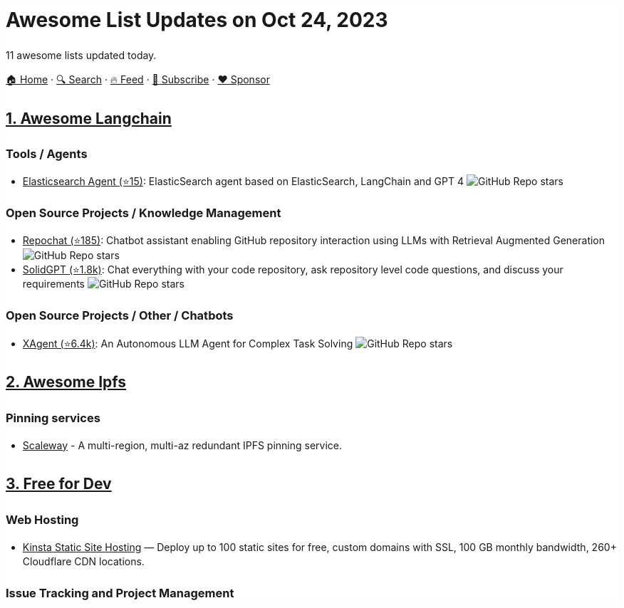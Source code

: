 # Awesome List Updates on Oct 24, 2023

11 awesome lists updated today.

[🏠 Home](/README.md) · [🔍 Search](https://www.trackawesomelist.com/search/) · [🔥 Feed](https://www.trackawesomelist.com/rss.xml) · [📮 Subscribe](https://trackawesomelist.us17.list-manage.com/subscribe?u=d2f0117aa829c83a63ec63c2f&id=36a103854c) · [❤️  Sponsor](https://github.com/sponsors/theowenyoung)



## [1. Awesome Langchain](/content/kyrolabs/awesome-langchain/README.md)

### Tools / Agents

*   [Elasticsearch Agent (⭐15)](https://github.com/onepointconsulting/elasticsearch-agent): ElasticSearch agent based on ElasticSearch, LangChain and GPT 4 ![GitHub Repo stars](https://img.shields.io/github/stars/onepointconsulting/elasticsearch-agent?style=social)

### Open Source Projects / Knowledge Management

*   [Repochat (⭐185)](https://github.com/pnkvalavala/repochat): Chatbot assistant enabling GitHub repository interaction using LLMs with Retrieval Augmented Generation ![GitHub Repo stars](https://img.shields.io/github/stars/pnkvalavala/repochat?style=social)
*   [SolidGPT (⭐1.8k)](https://github.com/AI-Citizen/SolidGPT): Chat everything with your code repository, ask repository level code questions, and discuss your requirements ![GitHub Repo stars](https://img.shields.io/github/stars/AI-Citizen/SolidGPT?style=social)

### Open Source Projects / Other / Chatbots

*   [XAgent (⭐6.4k)](https://github.com/OpenBMB/XAgent): An Autonomous LLM Agent for Complex Task Solving ![GitHub Repo stars](https://img.shields.io/github/stars/OpenBMB/XAgent?style=social)

## [2. Awesome Ipfs](/content/ipfs/awesome-ipfs/README.md)

### Pinning services

*   [Scaleway](https://labs.scaleway.com/en/ipfs-pinning/) - A multi-region, multi-az redundant IPFS pinning service.

## [3. Free for Dev](/content/ripienaar/free-for-dev/README.md)

### Web Hosting

*   [Kinsta Static Site Hosting](https://kinsta.com/static-site-hosting/) — Deploy up to 100 static sites for free, custom domains with SSL, 100 GB monthly bandwidth, 260+ Cloudflare CDN locations.

### Issue Tracking and Project Management

